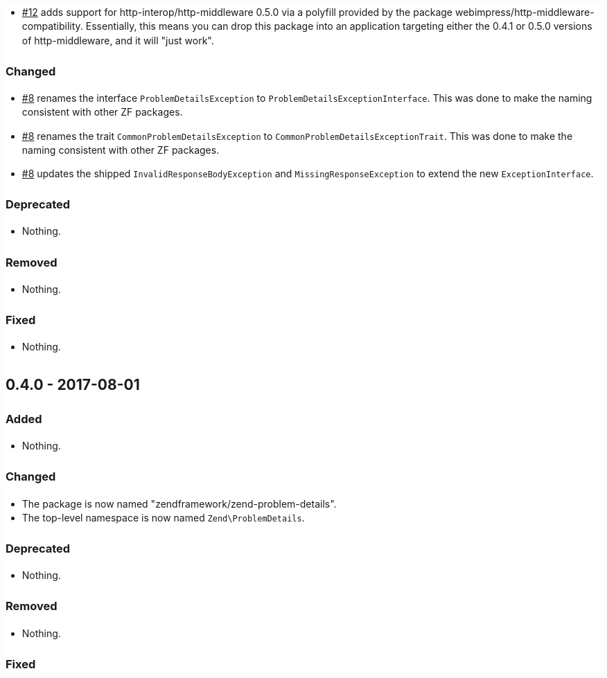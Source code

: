 - [#12](https://github.com/zendframework/zend-problem-details/pull/12) adds
  support for http-interop/http-middleware 0.5.0 via a polyfill provided by the
  package webimpress/http-middleware-compatibility. Essentially, this means you
  can drop this package into an application targeting either the 0.4.1 or 0.5.0
  versions of http-middleware, and it will "just work".

### Changed

- [#8](https://github.com/zendframework/zend-problem-details/pull/8) renames the
  interface `ProblemDetailsException` to `ProblemDetailsExceptionInterface`.
  This was done to make the naming consistent with other ZF packages.

- [#8](https://github.com/zendframework/zend-problem-details/pull/8) renames the
  trait `CommonProblemDetailsException` to `CommonProblemDetailsExceptionTrait`.
  This was done to make the naming consistent with other ZF packages.

- [#8](https://github.com/zendframework/zend-problem-details/pull/8) updates the
  shipped `InvalidResponseBodyException` and `MissingResponseException` to
  extend the new `ExceptionInterface`.

### Deprecated

- Nothing.

### Removed

- Nothing.

### Fixed

- Nothing.

## 0.4.0 - 2017-08-01

### Added

- Nothing.

### Changed

- The package is now named "zendframework/zend-problem-details".
- The top-level namespace is now named `Zend\ProblemDetails`.

### Deprecated

- Nothing.

### Removed

- Nothing.

### Fixed

